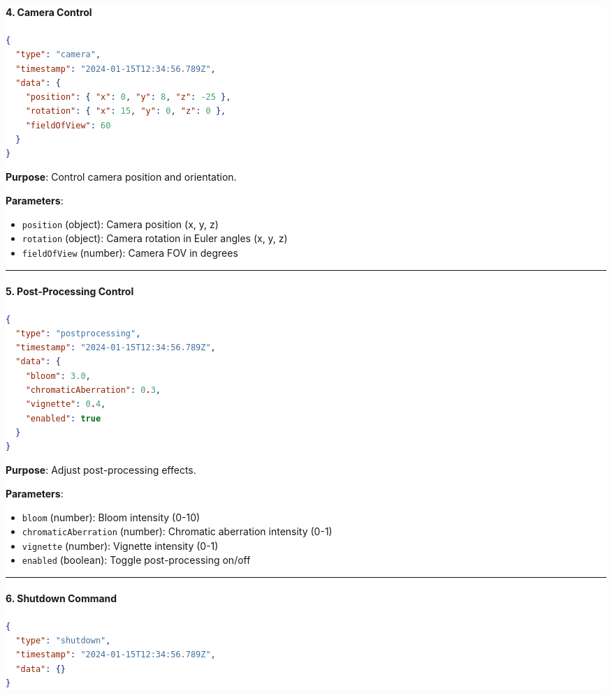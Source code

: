 #### 4. Camera Control
```json
{
  "type": "camera",
  "timestamp": "2024-01-15T12:34:56.789Z",
  "data": {
    "position": { "x": 0, "y": 8, "z": -25 },
    "rotation": { "x": 15, "y": 0, "z": 0 },
    "fieldOfView": 60
  }
}
```

**Purpose**: Control camera position and orientation.

**Parameters**:
- `position` (object): Camera position (x, y, z)
- `rotation` (object): Camera rotation in Euler angles (x, y, z)
- `fieldOfView` (number): Camera FOV in degrees

---

#### 5. Post-Processing Control
```json
{
  "type": "postprocessing",
  "timestamp": "2024-01-15T12:34:56.789Z",
  "data": {
    "bloom": 3.0,
    "chromaticAberration": 0.3,
    "vignette": 0.4,
    "enabled": true
  }
}
```

**Purpose**: Adjust post-processing effects.

**Parameters**:
- `bloom` (number): Bloom intensity (0-10)
- `chromaticAberration` (number): Chromatic aberration intensity (0-1)
- `vignette` (number): Vignette intensity (0-1)
- `enabled` (boolean): Toggle post-processing on/off

---

#### 6. Shutdown Command
```json
{
  "type": "shutdown",
  "timestamp": "2024-01-15T12:34:56.789Z",
  "data": {}
}
```
